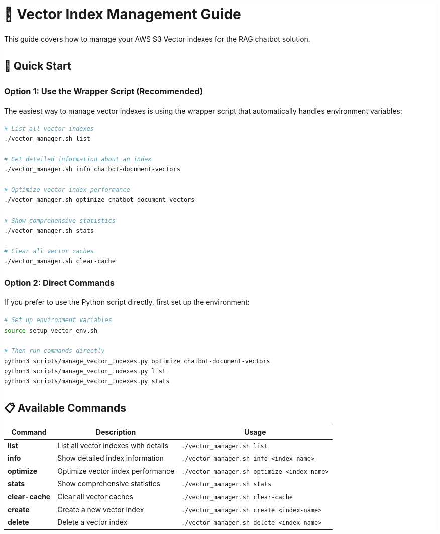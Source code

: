 # 🔧 Vector Index Management Guide

This guide covers how to manage your AWS S3 Vector indexes for the RAG chatbot solution.

## 🚀 Quick Start

### Option 1: Use the Wrapper Script (Recommended)

The easiest way to manage vector indexes is using the wrapper script that automatically handles environment variables:

```bash
# List all vector indexes
./vector_manager.sh list

# Get detailed information about an index
./vector_manager.sh info chatbot-document-vectors

# Optimize vector index performance
./vector_manager.sh optimize chatbot-document-vectors

# Show comprehensive statistics
./vector_manager.sh stats

# Clear all vector caches
./vector_manager.sh clear-cache
```

### Option 2: Direct Commands

If you prefer to use the Python script directly, first set up the environment:

```bash
# Set up environment variables
source setup_vector_env.sh

# Then run commands directly
python3 scripts/manage_vector_indexes.py optimize chatbot-document-vectors
python3 scripts/manage_vector_indexes.py list
python3 scripts/manage_vector_indexes.py stats
```

## 📋 Available Commands

| Command | Description | Usage |
|---------|-------------|-------|
| **list** | List all vector indexes with details | `./vector_manager.sh list` |
| **info** | Show detailed index information | `./vector_manager.sh info <index-name>` |
| **optimize** | Optimize vector index performance | `./vector_manager.sh optimize <index-name>` |
| **stats** | Show comprehensive statistics | `./vector_manager.sh stats` |
| **clear-cache** | Clear all vector caches | `./vector_manager.sh clear-cache` |
| **create** | Create a new vector index | `./vector_manager.sh create <index-name>` |
| **delete** | Delete a vector index | `./vector_manager.sh delete <index-name>` |
